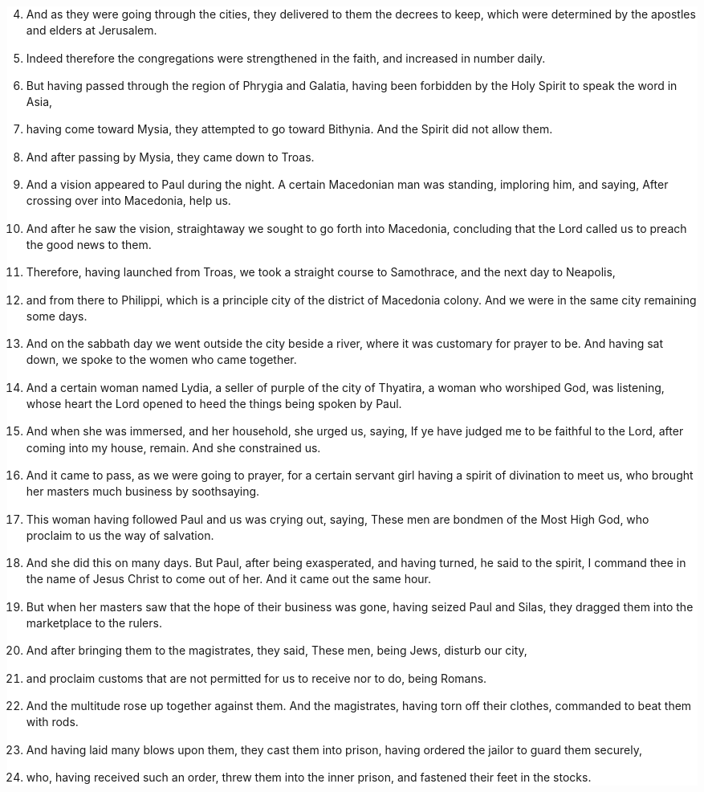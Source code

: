 4. And as they were going through the cities, they delivered to them the decrees to keep, which were determined by the apostles and elders at Jerusalem.

5. Indeed therefore the congregations were strengthened in the faith, and increased in number daily.

6. But having passed through the region of Phrygia and Galatia, having been forbidden by the Holy Spirit to speak the word in Asia,

7. having come toward Mysia, they attempted to go toward Bithynia. And the Spirit did not allow them.

8. And after passing by Mysia, they came down to Troas.

9. And a vision appeared to Paul during the night. A certain Macedonian man was standing, imploring him, and saying, After crossing over into Macedonia, help us.

10. And after he saw the vision, straightaway we sought to go forth into Macedonia, concluding that the Lord called us to preach the good news to them.

11. Therefore, having launched from Troas, we took a straight course to Samothrace, and the next day to Neapolis,

12. and from there to Philippi, which is a principle city of the district of Macedonia colony. And we were in the same city remaining some days.

13. And on the sabbath day we went outside the city beside a river, where it was customary for prayer to be. And having sat down, we spoke to the women who came together.

14. And a certain woman named Lydia, a seller of purple of the city of Thyatira, a woman who worshiped God, was listening, whose heart the Lord opened to heed the things being spoken by Paul.

15. And when she was immersed, and her household, she urged us, saying, If ye have judged me to be faithful to the Lord, after coming into my house, remain. And she constrained us.

16. And it came to pass, as we were going to prayer, for a certain servant girl having a spirit of divination to meet us, who brought her masters much business by soothsaying.

17. This woman having followed Paul and us was crying out, saying, These men are bondmen of the Most High God, who proclaim to us the way of salvation.

18. And she did this on many days. But Paul, after being exasperated, and having turned, he said to the spirit, I command thee in the name of Jesus Christ to come out of her. And it came out the same hour.

19. But when her masters saw that the hope of their business was gone, having seized Paul and Silas, they dragged them into the marketplace to the rulers.

20. And after bringing them to the magistrates, they said, These men, being Jews, disturb our city,

21. and proclaim customs that are not permitted for us to receive nor to do, being Romans.

22. And the multitude rose up together against them. And the magistrates, having torn off their clothes, commanded to beat them with rods.

23. And having laid many blows upon them, they cast them into prison, having ordered the jailor to guard them securely,

24. who, having received such an order, threw them into the inner prison, and fastened their feet in the stocks.
